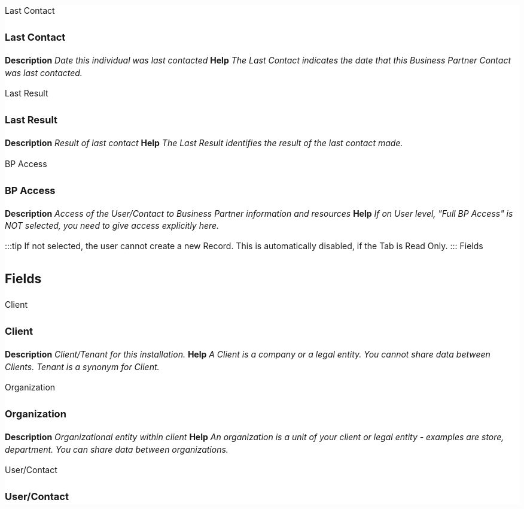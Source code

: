 Last Contact
### Last Contact

**Description**
 *Date this individual was last contacted*
**Help**
 *The Last Contact indicates the date that this Business Partner Contact was last contacted.*

Last Result
### Last Result

**Description**
 *Result of last contact*
**Help**
 *The Last Result identifies the result of the last contact made.*

BP Access
### BP Access

**Description**
 *Access of the User/Contact to Business Partner information and resources*
**Help**
 *If on User level, "Full BP Access" is NOT selected, you need to give access explicitly here.*

:::tip
If not selected, the user cannot create a new Record.  This is automatically disabled, if the Tab is Read Only.
:::
Fields
## Fields


Client
### Client

**Description**
 *Client/Tenant for this installation.*
**Help**
 *A Client is a company or a legal entity. You cannot share data between Clients. Tenant is a synonym for Client.*

Organization
### Organization

**Description**
 *Organizational entity within client*
**Help**
 *An organization is a unit of your client or legal entity - examples are store, department. You can share data between organizations.*

User/Contact
### User/Contact
